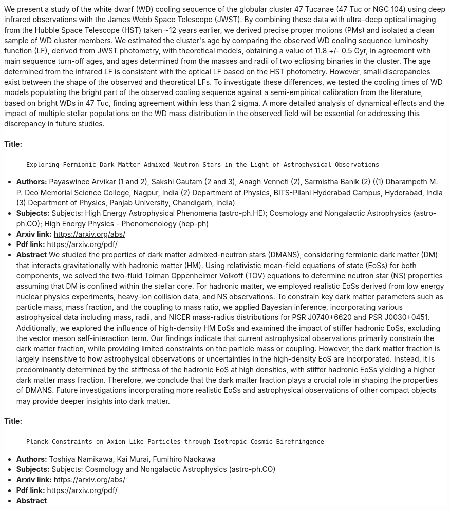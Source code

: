  We present a study of the white dwarf (WD) cooling sequence of the globular cluster 47 Tucanae (47 Tuc or NGC 104) using deep infrared observations with the James Webb Space Telescope (JWST). By combining these data with ultra-deep optical imaging from the Hubble Space Telescope (HST) taken ~12 years earlier, we derived precise proper motions (PMs) and isolated a clean sample of WD cluster members. We estimated the cluster's age by comparing the observed WD cooling sequence luminosity function (LF), derived from JWST photometry, with theoretical models, obtaining a value of 11.8 +/- 0.5 Gyr, in agreement with main sequence turn-off ages, and ages determined from the masses and radii of two eclipsing binaries in the cluster. The age determined from the infrared LF is consistent with the optical LF based on the HST photometry. However, small discrepancies exist between the shape of the observed and theoretical LFs. To investigate these differences, we tested the cooling times of WD models populating the bright part of the observed cooling sequence against a semi-empirical calibration from the literature, based on bright WDs in 47 Tuc, finding agreement within less than 2 sigma. A more detailed analysis of dynamical effects and the impact of multiple stellar populations on the WD mass distribution in the observed field will be essential for addressing this discrepancy in future studies.
#### Title:
          Exploring Fermionic Dark Matter Admixed Neutron Stars in the Light of Astrophysical Observations
 - **Authors:** Payaswinee Arvikar (1 and 2), Sakshi Gautam (2 and 3), Anagh Venneti (2), Sarmistha Banik (2) ((1) Dharampeth M. P. Deo Memorial Science College, Nagpur, India (2) Department of Physics, BITS-Pilani Hyderabad Campus, Hyderabad, India (3) Department of Physics, Panjab University, Chandigarh, India)
 - **Subjects:** Subjects:
High Energy Astrophysical Phenomena (astro-ph.HE); Cosmology and Nongalactic Astrophysics (astro-ph.CO); High Energy Physics - Phenomenology (hep-ph)
 - **Arxiv link:** https://arxiv.org/abs/
 - **Pdf link:** https://arxiv.org/pdf/
 - **Abstract**
 We studied the properties of dark matter admixed-neutron stars (DMANS), considering fermionic dark matter (DM) that interacts gravitationally with hadronic matter (HM). Using relativistic mean-field equations of state (EoSs) for both components, we solved the two-fluid Tolman Oppenheimer Volkoff (TOV) equations to determine neutron star (NS) properties assuming that DM is confined within the stellar core. For hadronic matter, we employed realistic EoSs derived from low energy nuclear physics experiments, heavy-ion collision data, and NS observations. To constrain key dark matter parameters such as particle mass, mass fraction, and the coupling to mass ratio, we applied Bayesian inference, incorporating various astrophysical data including mass, radii, and NICER mass-radius distributions for PSR J0740+6620 and PSR J0030+0451. Additionally, we explored the influence of high-density HM EoSs and examined the impact of stiffer hadronic EoSs, excluding the vector meson self-interaction term. Our findings indicate that current astrophysical observations primarily constrain the dark matter fraction, while providing limited constraints on the particle mass or coupling. However, the dark matter fraction is largely insensitive to how astrophysical observations or uncertainties in the high-density EoS are incorporated. Instead, it is predominantly determined by the stiffness of the hadronic EoS at high densities, with stiffer hadronic EoSs yielding a higher dark matter mass fraction. Therefore, we conclude that the dark matter fraction plays a crucial role in shaping the properties of DMANS. Future investigations incorporating more realistic EoSs and astrophysical observations of other compact objects may provide deeper insights into dark matter.
#### Title:
          Planck Constraints on Axion-Like Particles through Isotropic Cosmic Birefringence
 - **Authors:** Toshiya Namikawa, Kai Murai, Fumihiro Naokawa
 - **Subjects:** Subjects:
Cosmology and Nongalactic Astrophysics (astro-ph.CO)
 - **Arxiv link:** https://arxiv.org/abs/
 - **Pdf link:** https://arxiv.org/pdf/
 - **Abstract**